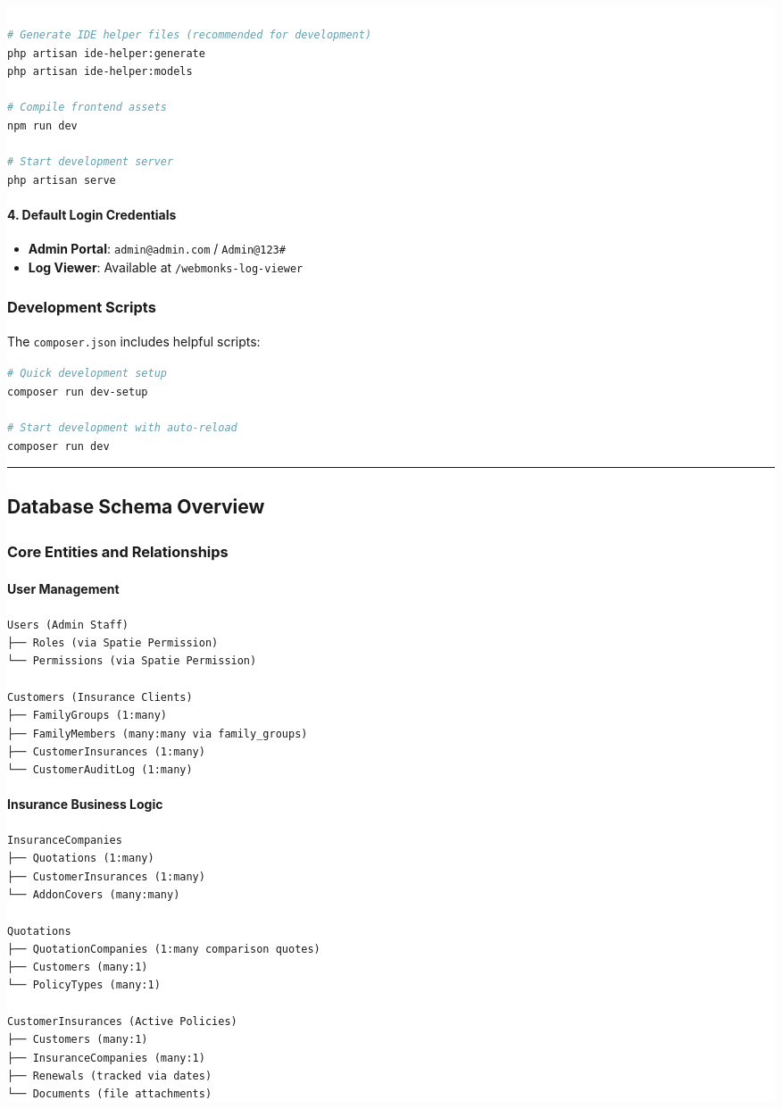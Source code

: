 ```bash

# Generate IDE helper files (recommended for development)
php artisan ide-helper:generate
php artisan ide-helper:models

# Compile frontend assets
npm run dev

# Start development server
php artisan serve
```

#### 4. Default Login Credentials
- **Admin Portal**: `admin@admin.com` / `Admin@123#`
- **Log Viewer**: Available at `/webmonks-log-viewer`

### Development Scripts
The `composer.json` includes helpful scripts:

```bash
# Quick development setup
composer run dev-setup

# Start development with auto-reload
composer run dev
```

---

## Database Schema Overview

### Core Entities and Relationships

#### User Management
```
Users (Admin Staff)
├── Roles (via Spatie Permission)
└── Permissions (via Spatie Permission)

Customers (Insurance Clients)
├── FamilyGroups (1:many)
├── FamilyMembers (many:many via family_groups)
├── CustomerInsurances (1:many)
└── CustomerAuditLog (1:many)
```

#### Insurance Business Logic
```
InsuranceCompanies
├── Quotations (1:many)
├── CustomerInsurances (1:many)
└── AddonCovers (many:many)

Quotations
├── QuotationCompanies (1:many comparison quotes)
├── Customers (many:1)
└── PolicyTypes (many:1)

CustomerInsurances (Active Policies)
├── Customers (many:1)
├── InsuranceCompanies (many:1)
├── Renewals (tracked via dates)
└── Documents (file attachments)
```